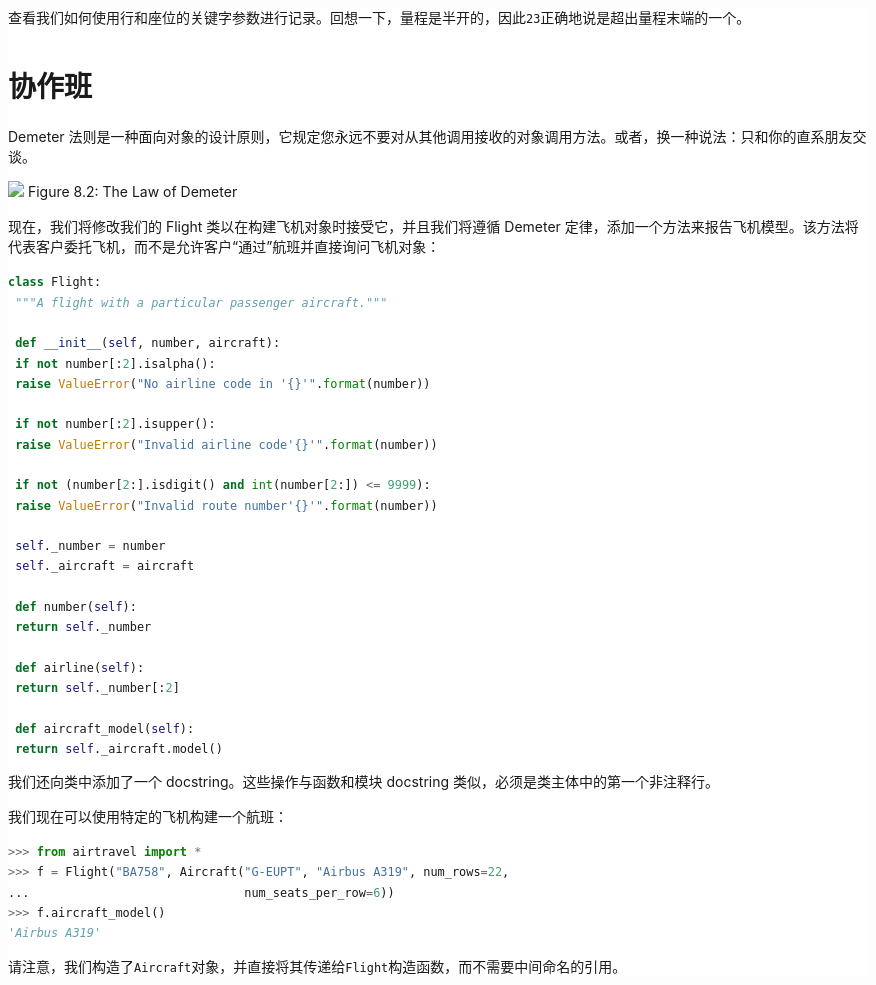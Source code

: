 查看我们如何使用行和座位的关键字参数进行记录。回想一下，量程是半开的，因此`23`正确地说是超出量程末端的一个。

# 协作班

Demeter 法则是一种面向对象的设计原则，它规定您永远不要对从其他调用接收的对象调用方法。或者，换一种说法：只和你的直系朋友交谈。

![](../images/00055.jpeg) Figure 8.2: The Law of Demeter

现在，我们将修改我们的 Flight 类以在构建飞机对象时接受它，并且我们将遵循 Demeter 定律，添加一个方法来报告飞机模型。该方法将代表客户委托飞机，而不是允许客户“通过”航班并直接询问飞机对象：

```py
class Flight:
 """A flight with a particular passenger aircraft."""

 def __init__(self, number, aircraft):
 if not number[:2].isalpha():
 raise ValueError("No airline code in '{}'".format(number))

 if not number[:2].isupper():
 raise ValueError("Invalid airline code'{}'".format(number))

 if not (number[2:].isdigit() and int(number[2:]) <= 9999):
 raise ValueError("Invalid route number'{}'".format(number))

 self._number = number
 self._aircraft = aircraft

 def number(self):
 return self._number

 def airline(self):
 return self._number[:2]

 def aircraft_model(self):
 return self._aircraft.model()

```

我们还向类中添加了一个 docstring。这些操作与函数和模块 docstring 类似，必须是类主体中的第一个非注释行。

我们现在可以使用特定的飞机构建一个航班：

```py
>>> from airtravel import *
>>> f = Flight("BA758", Aircraft("G-EUPT", "Airbus A319", num_rows=22,
...                              num_seats_per_row=6))
>>> f.aircraft_model()
'Airbus A319'

```

请注意，我们构造了`Aircraft`对象，并直接将其传递给`Flight`构造函数，而不需要中间命名的引用。
